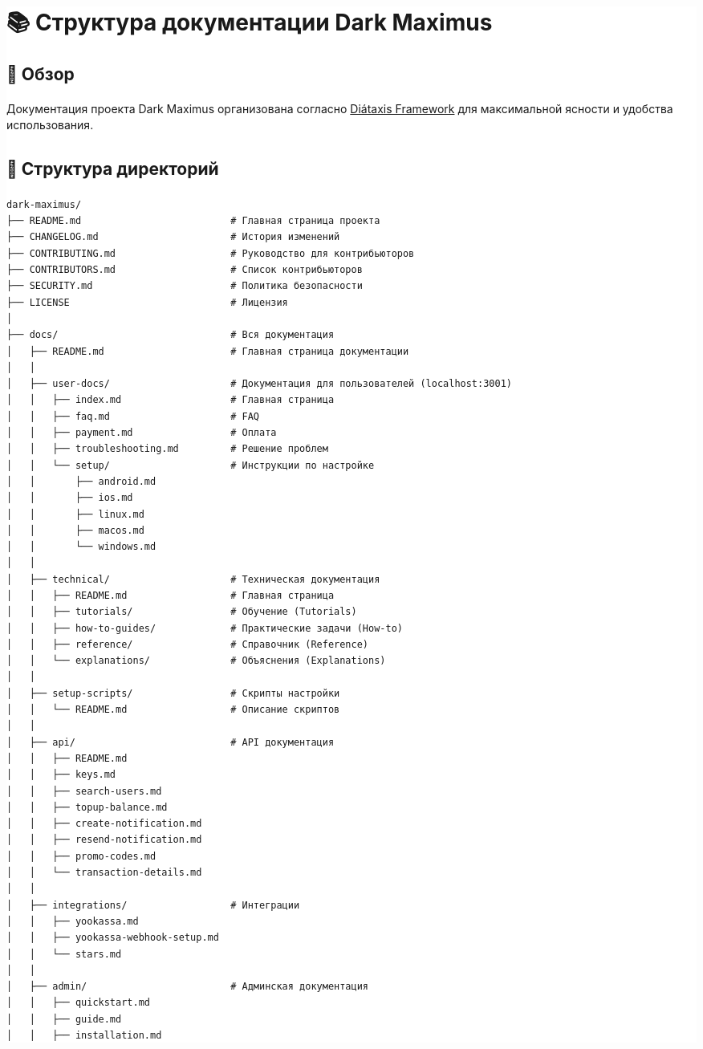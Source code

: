 # 📚 Структура документации Dark Maximus

## 🎯 Обзор

Документация проекта Dark Maximus организована согласно [Diátaxis Framework](https://diataxis.fr/) для максимальной ясности и удобства использования.

## 📁 Структура директорий

```
dark-maximus/
├── README.md                          # Главная страница проекта
├── CHANGELOG.md                       # История изменений
├── CONTRIBUTING.md                    # Руководство для контрибьюторов
├── CONTRIBUTORS.md                    # Список контрибьюторов
├── SECURITY.md                        # Политика безопасности
├── LICENSE                            # Лицензия
│
├── docs/                              # Вся документация
│   ├── README.md                      # Главная страница документации
│   │
│   ├── user-docs/                     # Документация для пользователей (localhost:3001)
│   │   ├── index.md                   # Главная страница
│   │   ├── faq.md                     # FAQ
│   │   ├── payment.md                 # Оплата
│   │   ├── troubleshooting.md         # Решение проблем
│   │   └── setup/                     # Инструкции по настройке
│   │       ├── android.md
│   │       ├── ios.md
│   │       ├── linux.md
│   │       ├── macos.md
│   │       └── windows.md
│   │
│   ├── technical/                     # Техническая документация
│   │   ├── README.md                  # Главная страница
│   │   ├── tutorials/                 # Обучение (Tutorials)
│   │   ├── how-to-guides/             # Практические задачи (How-to)
│   │   ├── reference/                 # Справочник (Reference)
│   │   └── explanations/              # Объяснения (Explanations)
│   │
│   ├── setup-scripts/                 # Скрипты настройки
│   │   └── README.md                  # Описание скриптов
│   │
│   ├── api/                           # API документация
│   │   ├── README.md
│   │   ├── keys.md
│   │   ├── search-users.md
│   │   ├── topup-balance.md
│   │   ├── create-notification.md
│   │   ├── resend-notification.md
│   │   ├── promo-codes.md
│   │   └── transaction-details.md
│   │
│   ├── integrations/                  # Интеграции
│   │   ├── yookassa.md
│   │   ├── yookassa-webhook-setup.md
│   │   └── stars.md
│   │
│   ├── admin/                         # Админская документация
│   │   ├── quickstart.md
│   │   ├── guide.md
│   │   ├── installation.md
```